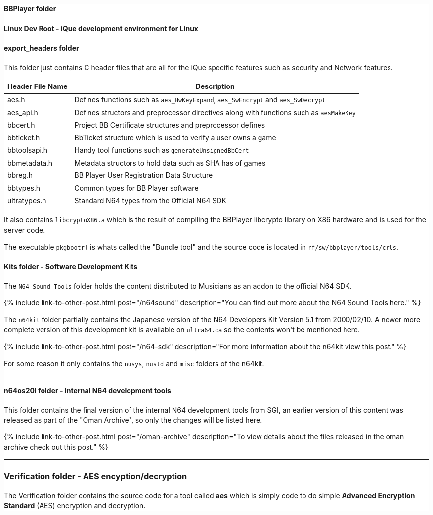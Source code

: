#### BBPlayer folder

#### Linux Dev Root - iQue development environment for Linux

#### export_headers folder
This folder just contains C header files that are all for the iQue specific features such as security and Network features.

Header File Name | Description
---|---
aes.h | Defines functions such as `aes_HwKeyExpand`, `aes_SwEncrypt` and `aes_SwDecrypt`
aes_api.h | Defines structors and preprocessor directives along with functions such as `aesMakeKey`
bbcert.h | Project BB Certificate structures and preprocessor defines 
bbticket.h | BbTicket structure which is used to verify a user owns a game
bbtoolsapi.h | Handy tool functions such as `generateUnsignedBbCert`
bbmetadata.h | Metadata structors to hold data such as SHA has of games
bbreg.h | BB Player User Registration Data Structure
bbtypes.h | Common types for BB Player software
ultratypes.h | Standard N64 types from the Official N64 SDK

It also contains `libcryptoX86.a` which is the result of compiling the BBPlayer libcrypto library on X86 hardware and is used for the server code.

The executable `pkgbootrl` is whats called the "Bundle tool" and the source code is located in `rf/sw/bbplayer/tools/crls`.

#### Kits folder - Software Development Kits

The `N64 Sound Tools` folder holds the content distributed to Musicians as an addon to the official N64 SDK.

{% include link-to-other-post.html post="/n64sound" description="You can find out more about the N64 Sound Tools here." %}

The `n64kit` folder partially contains the Japanese version of the N64 Developers Kit Version 5.1 from 2000/02/10. A newer more complete version of this development kit is available on `ultra64.ca` so the contents won't be mentioned here.

{% include link-to-other-post.html post="/n64-sdk" description="For more information about the n64kit view this post." %}

For some reason it only contains the `nusys`, `nustd` and `misc` folders of the n64kit.

---
#### n64os20I folder - Internal N64 development tools
This folder contains the final version of the internal N64 development tools from SGI, an earlier version of this content was released as part of the "Oman Archive", so only the changes will be listed here.

{% include link-to-other-post.html post="/oman-archive" description="To view details about the files released in the oman archive check out this post." %}

---
### Verification folder - AES encyption/decryption
The Verification folder contains the source code for a tool called **aes** which is simply code to do simple **Advanced Encryption Standard** (AES) encryption and decryption.
